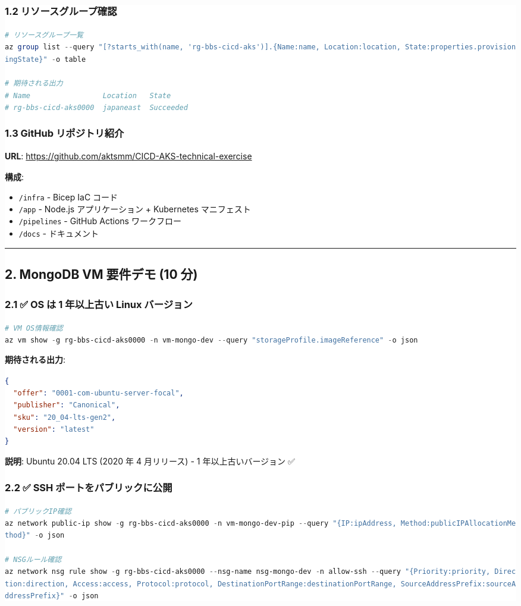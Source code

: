 ### 1.2 リソースグループ確認

```powershell
# リソースグループ一覧
az group list --query "[?starts_with(name, 'rg-bbs-cicd-aks')].{Name:name, Location:location, State:properties.provisioningState}" -o table

# 期待される出力
# Name                 Location   State
# rg-bbs-cicd-aks0000  japaneast  Succeeded
```

### 1.3 GitHub リポジトリ紹介

**URL**: https://github.com/aktsmm/CICD-AKS-technical-exercise

**構成**:

- `/infra` - Bicep IaC コード
- `/app` - Node.js アプリケーション + Kubernetes マニフェスト
- `/pipelines` - GitHub Actions ワークフロー
- `/docs` - ドキュメント

---

## 2. MongoDB VM 要件デモ (10 分)

### 2.1 ✅ OS は 1 年以上古い Linux バージョン

```powershell
# VM OS情報確認
az vm show -g rg-bbs-cicd-aks0000 -n vm-mongo-dev --query "storageProfile.imageReference" -o json
```

**期待される出力**:

```json
{
  "offer": "0001-com-ubuntu-server-focal",
  "publisher": "Canonical",
  "sku": "20_04-lts-gen2",
  "version": "latest"
}
```

**説明**: Ubuntu 20.04 LTS (2020 年 4 月リリース) - 1 年以上古いバージョン ✅

### 2.2 ✅ SSH ポートをパブリックに公開

```powershell
# パブリックIP確認
az network public-ip show -g rg-bbs-cicd-aks0000 -n vm-mongo-dev-pip --query "{IP:ipAddress, Method:publicIPAllocationMethod}" -o json

# NSGルール確認
az network nsg rule show -g rg-bbs-cicd-aks0000 --nsg-name nsg-mongo-dev -n allow-ssh --query "{Priority:priority, Direction:direction, Access:access, Protocol:protocol, DestinationPortRange:destinationPortRange, SourceAddressPrefix:sourceAddressPrefix}" -o json
```
